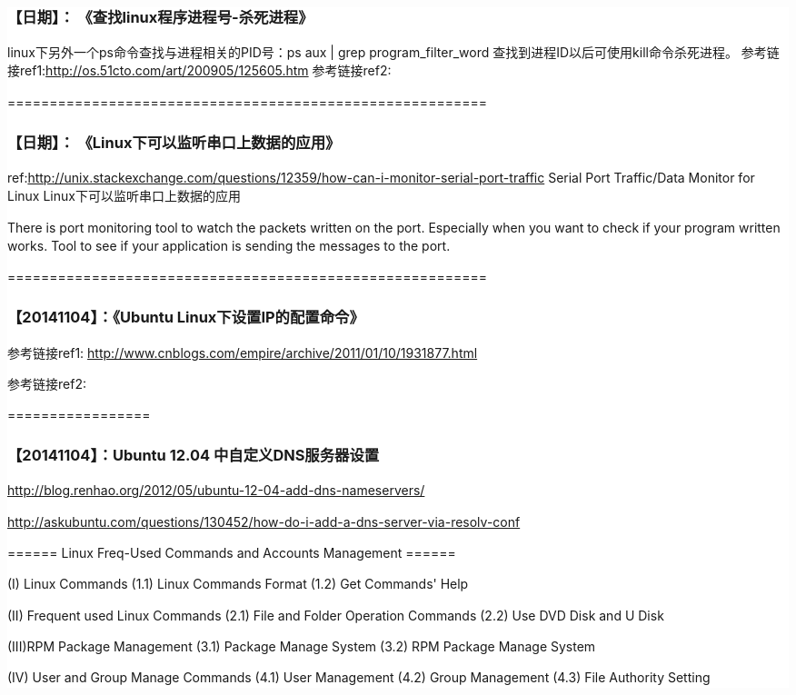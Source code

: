 ### 【日期】： 《查找linux程序进程号-杀死进程》

 

linux下另外一个ps命令查找与进程相关的PID号：ps aux | grep program_filter_word
查找到进程ID以后可使用kill命令杀死进程。
参考链接ref1:http://os.51cto.com/art/200905/125605.htm
参考链接ref2:

=========================================================

### 【日期】： 《Linux下可以监听串口上数据的应用》

ref:http://unix.stackexchange.com/questions/12359/how-can-i-monitor-serial-port-traffic
Serial Port Traffic/Data Monitor for Linux
Linux下可以监听串口上数据的应用

There is port monitoring tool to watch the packets written on the port. Especially when you want to check if your program written works. Tool to see if your application is sending the messages to the port.

=========================================================

 

### 【20141104】：《Ubuntu Linux下设置IP的配置命令》 

参考链接ref1:  http://www.cnblogs.com/empire/archive/2011/01/10/1931877.html

参考链接ref2:

=================

### 【20141104】：Ubuntu 12.04 中自定义DNS服务器设置

http://blog.renhao.org/2012/05/ubuntu-12-04-add-dns-nameservers/

http://askubuntu.com/questions/130452/how-do-i-add-a-dns-server-via-resolv-conf

====== Linux Freq-Used Commands and Accounts Management ======


(I)  Linux Commands
(1.1) Linux Commands Format
(1.2) Get Commands' Help

(II) Frequent used Linux Commands
(2.1) File and Folder Operation Commands
(2.2) Use DVD Disk and U Disk

(III)RPM Package Management
(3.1) Package Manage System
(3.2) RPM Package Manage System

(IV) User and Group Manage Commands
(4.1) User Management
(4.2) Group Management
(4.3) File Authority Setting
